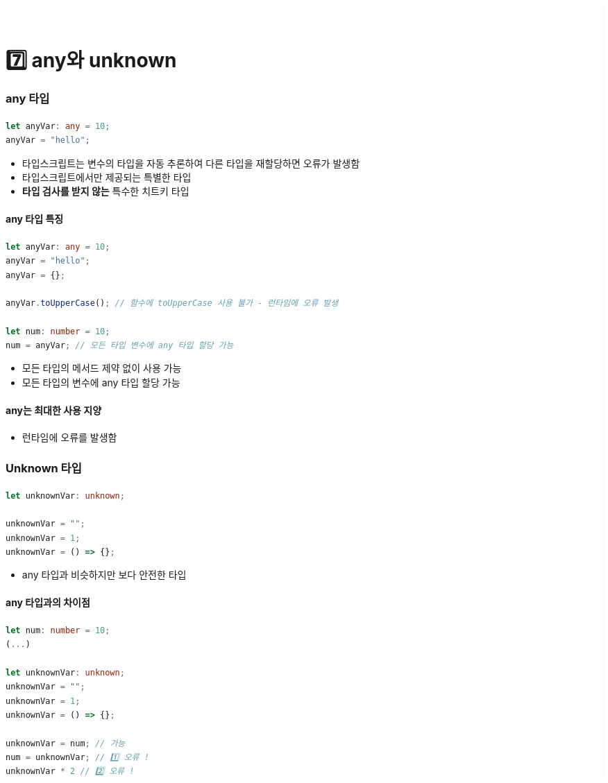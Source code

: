 <br>

# 7️⃣ any와 unknown

### any 타입

```ts
let anyVar: any = 10;
anyVar = "hello";
```

- 타입스크립트는 변수의 타입을 자동 추론하여 다른 타입을 재할당하면 오류가 발생함
- 타입스크립트에서만 제공되는 특별한 타입
- **타입 검사를 받지 않는** 특수한 치트키 타입

#### any 타입 특징

```ts
let anyVar: any = 10;
anyVar = "hello";
anyVar = {};

anyVar.toUpperCase(); // 함수에 toUpperCase 사용 불가 - 런타임에 오류 발생

let num: number = 10;
num = anyVar; // 모든 타입 변수에 any 타입 할당 가능
```

- 모든 타입의 메서드 제약 없이 사용 가능
- 모든 타입의 변수에 any 타입 할당 가능

#### any는 최대한 사용 지양

- 런타임에 오류를 발생함

### Unknown 타입

```ts
let unknownVar: unknown;

unknownVar = "";
unknownVar = 1;
unknownVar = () => {};
```

- any 타입과 비슷하지만 보다 안전한 타입

#### any 타입과의 차이점

```ts
let num: number = 10;
(...)

let unknownVar: unknown;
unknownVar = "";
unknownVar = 1;
unknownVar = () => {};

unknownVar = num; // 가능
num = unknownVar; // 1️⃣ 오류 !
unknownVar * 2 // 2️⃣ 오류 !
```
